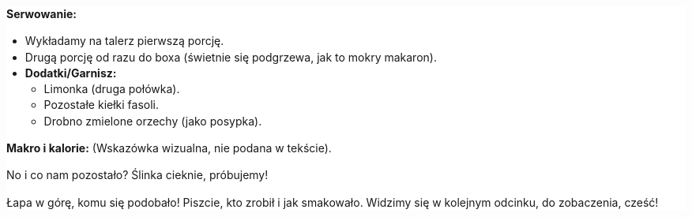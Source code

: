 **Serwowanie:**
*   Wykładamy na talerz pierwszą porcję.
*   Drugą porcję od razu do boxa (świetnie się podgrzewa, jak to mokry makaron).
*   **Dodatki/Garnisz:**
    *   Limonka (druga połówka).
    *   Pozostałe kiełki fasoli.
    *   Drobno zmielone orzechy (jako posypka).

**Makro i kalorie:** (Wskazówka wizualna, nie podana w tekście).

No i co nam pozostało? Ślinka cieknie, próbujemy!

Łapa w górę, komu się podobało! Piszcie, kto zrobił i jak smakowało. Widzimy się w kolejnym odcinku, do zobaczenia, cześć!